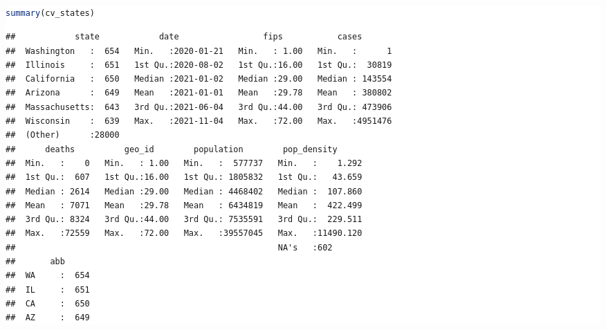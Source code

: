 ``` r
summary(cv_states)
```

    ##            state            date                 fips           cases        
    ##  Washington   :  654   Min.   :2020-01-21   Min.   : 1.00   Min.   :      1  
    ##  Illinois     :  651   1st Qu.:2020-08-02   1st Qu.:16.00   1st Qu.:  30819  
    ##  California   :  650   Median :2021-01-02   Median :29.00   Median : 143554  
    ##  Arizona      :  649   Mean   :2021-01-01   Mean   :29.78   Mean   : 380802  
    ##  Massachusetts:  643   3rd Qu.:2021-06-04   3rd Qu.:44.00   3rd Qu.: 473906  
    ##  Wisconsin    :  639   Max.   :2021-11-04   Max.   :72.00   Max.   :4951476  
    ##  (Other)      :28000                                                         
    ##      deaths          geo_id        population        pop_density       
    ##  Min.   :    0   Min.   : 1.00   Min.   :  577737   Min.   :    1.292  
    ##  1st Qu.:  607   1st Qu.:16.00   1st Qu.: 1805832   1st Qu.:   43.659  
    ##  Median : 2614   Median :29.00   Median : 4468402   Median :  107.860  
    ##  Mean   : 7071   Mean   :29.78   Mean   : 6434819   Mean   :  422.499  
    ##  3rd Qu.: 8324   3rd Qu.:44.00   3rd Qu.: 7535591   3rd Qu.:  229.511  
    ##  Max.   :72559   Max.   :72.00   Max.   :39557045   Max.   :11490.120  
    ##                                                     NA's   :602        
    ##       abb       
    ##  WA     :  654  
    ##  IL     :  651  
    ##  CA     :  650  
    ##  AZ     :  649  